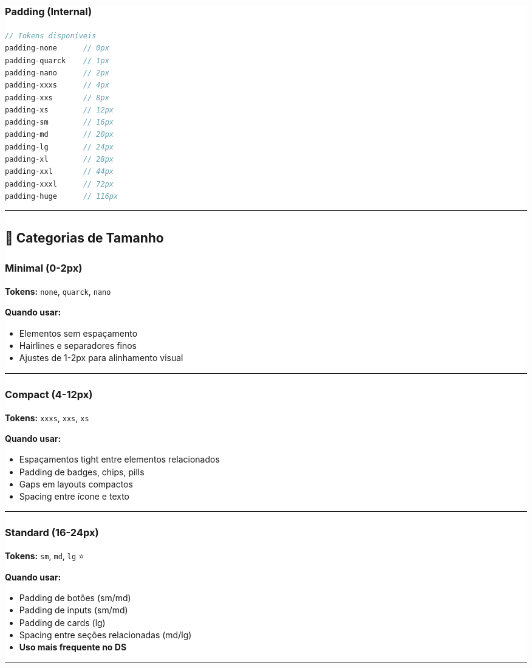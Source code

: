 ### Padding (Internal)
```typescript
// Tokens disponíveis
padding-none      // 0px
padding-quarck    // 1px
padding-nano      // 2px
padding-xxxs      // 4px
padding-xxs       // 8px
padding-xs        // 12px
padding-sm        // 16px
padding-md        // 20px
padding-lg        // 24px
padding-xl        // 28px
padding-xxl       // 44px
padding-xxxl      // 72px
padding-huge      // 116px
```

---

## 📐 Categorias de Tamanho

### Minimal (0-2px)
**Tokens:** `none`, `quarck`, `nano`

**Quando usar:**
- Elementos sem espaçamento
- Hairlines e separadores finos
- Ajustes de 1-2px para alinhamento visual

---

### Compact (4-12px)
**Tokens:** `xxxs`, `xxs`, `xs`

**Quando usar:**
- Espaçamentos tight entre elementos relacionados
- Padding de badges, chips, pills
- Gaps em layouts compactos
- Spacing entre ícone e texto

---

### Standard (16-24px)
**Tokens:** `sm`, `md`, `lg` ⭐

**Quando usar:**
- Padding de botões (sm/md)
- Padding de inputs (sm/md)
- Padding de cards (lg)
- Spacing entre seções relacionadas (md/lg)
- **Uso mais frequente no DS**

---